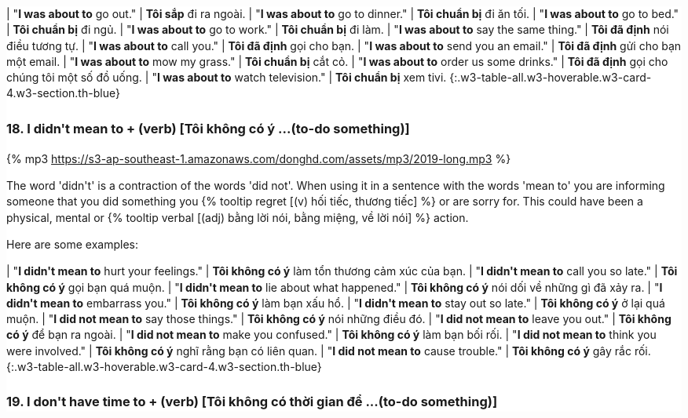| "**I was about to** go out." | **Tôi sắp** đi ra ngoài.
| "**I was about to** go to dinner." | **Tôi chuẩn bị** đi ăn tối.
| "**I was about to** go to bed." | **Tôi chuẩn bị** đi ngủ.
| "**I was about to** go to work." | **Tôi chuẩn bị** đi làm.
| "**I was about to** say the same thing." | **Tôi đã định** nói điều tương tự.
| "**I was about to** call you." | **Tôi đã định** gọi cho bạn.
| "**I was about to** send you an email." | **Tôi đã định** gửi cho bạn một email.
| "**I was about to** mow my grass." | **Tôi chuẩn bị** cắt cỏ.
| "**I was about to** order us some drinks." | **Tôi đã định** gọi cho chúng tôi một số đồ uống.
| "**I was about to** watch television." | **Tôi chuẩn bị** xem tivi.
{:.w3-table-all.w3-hoverable.w3-card-4.w3-section.th-blue}

### 18. I didn't mean to + (verb) [Tôi không có ý ...(to-do something)]

{% mp3 https://s3-ap-southeast-1.amazonaws.com/donghd.com/assets/mp3/2019-long.mp3 %}

The word 'didn't' is a contraction of the words 'did not'. When using it in a sentence with the words 'mean to' you are informing someone that you did something you {% tooltip regret [(v) hối tiếc, thương tiếc] %} or are sorry for. This could have been a physical, mental or {% tooltip verbal [(adj) bằng lời nói, bằng miệng, về lời nói] %} action.

Here are some examples:

| "**I didn't mean to** hurt your feelings." | **Tôi không có ý** làm tổn thương cảm xúc của bạn.
| "**I didn't mean to** call you so late." | **Tôi không có ý** gọi bạn quá muộn.
| "**I didn't mean to** lie about what happened." | **Tôi không có ý** nói dối về những gì đã xảy ra.
| "**I didn't mean to** embarrass you." | **Tôi không có ý** làm bạn xấu hổ.
| "**I didn't mean to** stay out so late." | **Tôi không có ý** ở lại quá muộn.
| "**I did not mean to** say those things." | **Tôi không có ý** nói những điều đó.
| "**I did not mean to** leave you out." | **Tôi không có ý** để bạn ra ngoài.
| "**I did not mean to** make you confused." | **Tôi không có ý** làm bạn bối rối.
| "**I did not mean to** think you were involved." | **Tôi không có ý** nghĩ rằng bạn có liên quan.
| "**I did not mean to** cause trouble." | **Tôi không có ý** gây rắc rối.
{:.w3-table-all.w3-hoverable.w3-card-4.w3-section.th-blue}

### 19. I don't have time to + (verb) [Tôi không có thời gian để ...(to-do something)]
